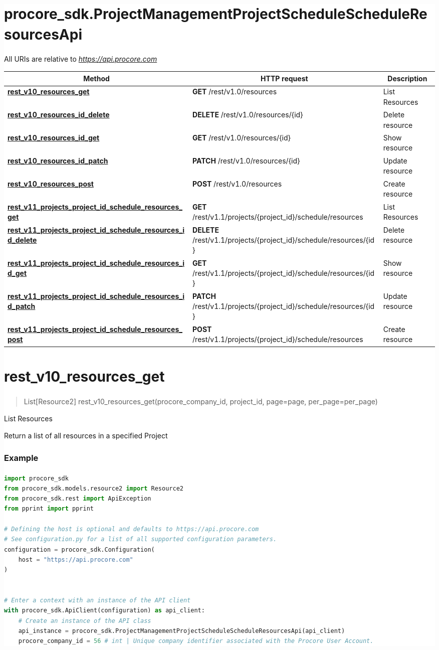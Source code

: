 # procore_sdk.ProjectManagementProjectScheduleScheduleResourcesApi

All URIs are relative to *https://api.procore.com*

Method | HTTP request | Description
------------- | ------------- | -------------
[**rest_v10_resources_get**](ProjectManagementProjectScheduleScheduleResourcesApi.md#rest_v10_resources_get) | **GET** /rest/v1.0/resources | List Resources
[**rest_v10_resources_id_delete**](ProjectManagementProjectScheduleScheduleResourcesApi.md#rest_v10_resources_id_delete) | **DELETE** /rest/v1.0/resources/{id} | Delete resource
[**rest_v10_resources_id_get**](ProjectManagementProjectScheduleScheduleResourcesApi.md#rest_v10_resources_id_get) | **GET** /rest/v1.0/resources/{id} | Show resource
[**rest_v10_resources_id_patch**](ProjectManagementProjectScheduleScheduleResourcesApi.md#rest_v10_resources_id_patch) | **PATCH** /rest/v1.0/resources/{id} | Update resource
[**rest_v10_resources_post**](ProjectManagementProjectScheduleScheduleResourcesApi.md#rest_v10_resources_post) | **POST** /rest/v1.0/resources | Create resource
[**rest_v11_projects_project_id_schedule_resources_get**](ProjectManagementProjectScheduleScheduleResourcesApi.md#rest_v11_projects_project_id_schedule_resources_get) | **GET** /rest/v1.1/projects/{project_id}/schedule/resources | List Resources
[**rest_v11_projects_project_id_schedule_resources_id_delete**](ProjectManagementProjectScheduleScheduleResourcesApi.md#rest_v11_projects_project_id_schedule_resources_id_delete) | **DELETE** /rest/v1.1/projects/{project_id}/schedule/resources/{id} | Delete resource
[**rest_v11_projects_project_id_schedule_resources_id_get**](ProjectManagementProjectScheduleScheduleResourcesApi.md#rest_v11_projects_project_id_schedule_resources_id_get) | **GET** /rest/v1.1/projects/{project_id}/schedule/resources/{id} | Show resource
[**rest_v11_projects_project_id_schedule_resources_id_patch**](ProjectManagementProjectScheduleScheduleResourcesApi.md#rest_v11_projects_project_id_schedule_resources_id_patch) | **PATCH** /rest/v1.1/projects/{project_id}/schedule/resources/{id} | Update resource
[**rest_v11_projects_project_id_schedule_resources_post**](ProjectManagementProjectScheduleScheduleResourcesApi.md#rest_v11_projects_project_id_schedule_resources_post) | **POST** /rest/v1.1/projects/{project_id}/schedule/resources | Create resource


# **rest_v10_resources_get**
> List[Resource2] rest_v10_resources_get(procore_company_id, project_id, page=page, per_page=per_page)

List Resources

Return a list of all resources in a specified Project

### Example


```python
import procore_sdk
from procore_sdk.models.resource2 import Resource2
from procore_sdk.rest import ApiException
from pprint import pprint

# Defining the host is optional and defaults to https://api.procore.com
# See configuration.py for a list of all supported configuration parameters.
configuration = procore_sdk.Configuration(
    host = "https://api.procore.com"
)


# Enter a context with an instance of the API client
with procore_sdk.ApiClient(configuration) as api_client:
    # Create an instance of the API class
    api_instance = procore_sdk.ProjectManagementProjectScheduleScheduleResourcesApi(api_client)
    procore_company_id = 56 # int | Unique company identifier associated with the Procore User Account.
```